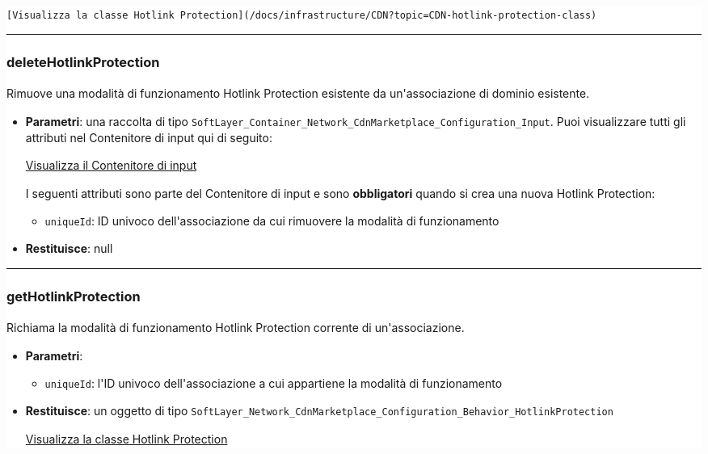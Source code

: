     [Visualizza la classe Hotlink Protection](/docs/infrastructure/CDN?topic=CDN-hotlink-protection-class)

----
### deleteHotlinkProtection
Rimuove una modalità di funzionamento Hotlink Protection esistente da un'associazione di dominio esistente.

  * **Parametri**: una raccolta di tipo `SoftLayer_Container_Network_CdnMarketplace_Configuration_Input`.
    Puoi visualizzare tutti gli attributi nel Contenitore di input qui di seguito:

    [Visualizza il Contenitore di input](/docs/infrastructure/CDN?topic=CDN-input-container)

    I seguenti attributi sono parte del Contenitore di input e sono **obbligatori** quando si crea una nuova Hotlink Protection:
    * `uniqueId`: ID univoco dell'associazione da cui rimuovere la modalità di funzionamento

  * **Restituisce**: null

----
### getHotlinkProtection
Richiama la modalità di funzionamento Hotlink Protection corrente di un'associazione.

  * **Parametri**:
    * `uniqueId`: l'ID univoco dell'associazione a cui appartiene la modalità di funzionamento

  * **Restituisce**: un oggetto di tipo `SoftLayer_Network_CdnMarketplace_Configuration_Behavior_HotlinkProtection`

    [Visualizza la classe Hotlink Protection](/docs/infrastructure/CDN?topic=CDN-hotlink-protection-class)
